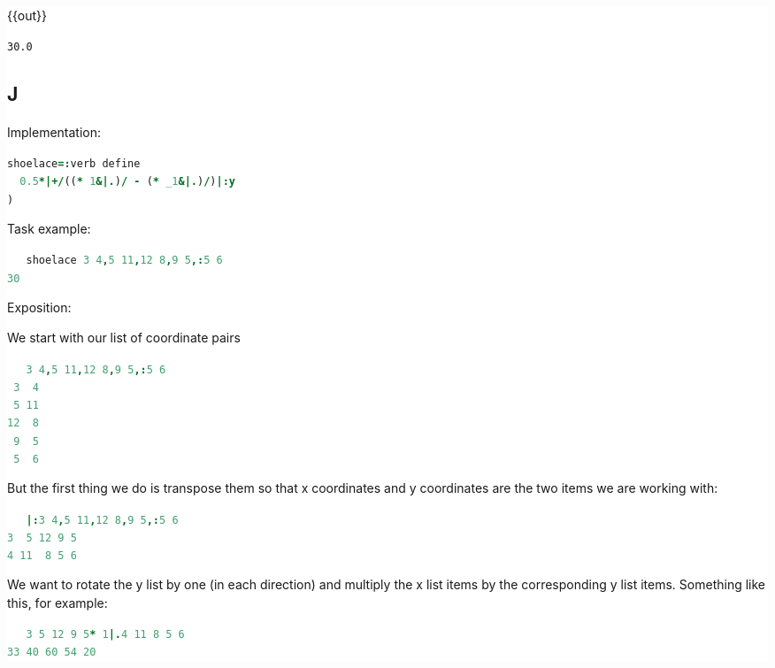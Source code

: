 {{out}}

```txt
30.0
```



## J


Implementation:


```J
shoelace=:verb define
  0.5*|+/((* 1&|.)/ - (* _1&|.)/)|:y
)
```


Task example:


```J
   shoelace 3 4,5 11,12 8,9 5,:5 6
30
```


Exposition:

We start with our list of coordinate pairs


```J
   3 4,5 11,12 8,9 5,:5 6
 3  4
 5 11
12  8
 9  5
 5  6
```


But the first thing we do is transpose them so that x coordinates and y coordinates are the two items we are working with:


```j
   |:3 4,5 11,12 8,9 5,:5 6
3  5 12 9 5
4 11  8 5 6
```


We want to rotate the y list by one (in each direction) and multiply the x list items by the corresponding y list items. Something like this, for example:


```j
   3 5 12 9 5* 1|.4 11 8 5 6
33 40 60 54 20
```
